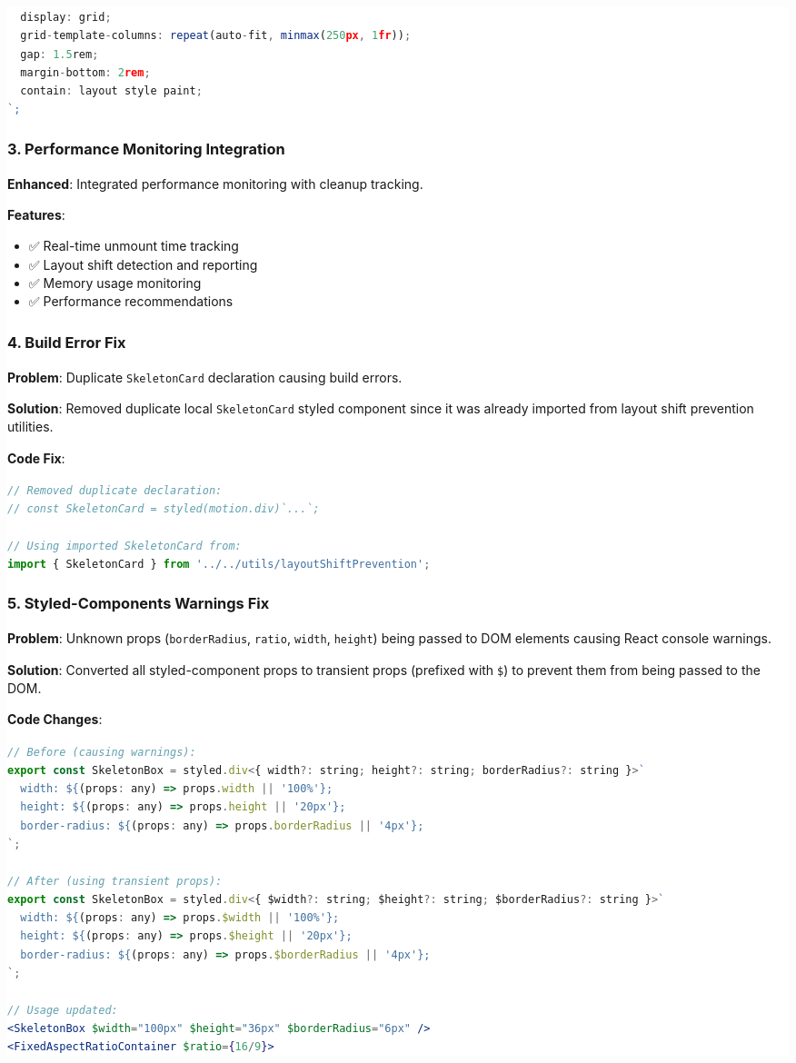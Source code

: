 ```jsx
  display: grid;
  grid-template-columns: repeat(auto-fit, minmax(250px, 1fr));
  gap: 1.5rem;
  margin-bottom: 2rem;
  contain: layout style paint;
`;
```

### 3. **Performance Monitoring Integration**
**Enhanced**: Integrated performance monitoring with cleanup tracking.

**Features**:
- ✅ Real-time unmount time tracking
- ✅ Layout shift detection and reporting
- ✅ Memory usage monitoring
- ✅ Performance recommendations

### 4. **Build Error Fix**
**Problem**: Duplicate `SkeletonCard` declaration causing build errors.

**Solution**: Removed duplicate local `SkeletonCard` styled component since it was already imported from layout shift prevention utilities.

**Code Fix**:
```jsx
// Removed duplicate declaration:
// const SkeletonCard = styled(motion.div)`...`;

// Using imported SkeletonCard from:
import { SkeletonCard } from '../../utils/layoutShiftPrevention';
```

### 5. **Styled-Components Warnings Fix**
**Problem**: Unknown props (`borderRadius`, `ratio`, `width`, `height`) being passed to DOM elements causing React console warnings.

**Solution**: Converted all styled-component props to transient props (prefixed with `$`) to prevent them from being passed to the DOM.

**Code Changes**:
```jsx
// Before (causing warnings):
export const SkeletonBox = styled.div<{ width?: string; height?: string; borderRadius?: string }>`
  width: ${(props: any) => props.width || '100%'};
  height: ${(props: any) => props.height || '20px'};
  border-radius: ${(props: any) => props.borderRadius || '4px'};
`;

// After (using transient props):
export const SkeletonBox = styled.div<{ $width?: string; $height?: string; $borderRadius?: string }>`
  width: ${(props: any) => props.$width || '100%'};
  height: ${(props: any) => props.$height || '20px'};
  border-radius: ${(props: any) => props.$borderRadius || '4px'};
`;

// Usage updated:
<SkeletonBox $width="100px" $height="36px" $borderRadius="6px" />
<FixedAspectRatioContainer $ratio={16/9}>
```
